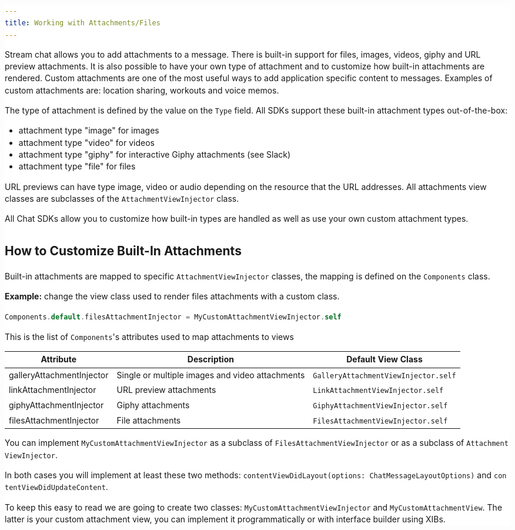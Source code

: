 ```yaml
---
title: Working with Attachments/Files
---
```


Stream chat allows you to add attachments to a message. There is built-in support for files, images, videos, giphy and URL preview attachments.
It is also possible to have your own type of attachment and to customize how built-in attachments are rendered. Custom attachments are one of the most useful ways to add application specific content to messages. Examples of custom attachments are: location sharing, workouts and voice memos.

The type of attachment is defined by the value on the `Type` field. All SDKs support these built-in attachment types out-of-the-box:

- attachment type "image" for images
- attachment type "video" for videos
- attachment type "giphy" for interactive Giphy attachments (see Slack)
- attachment type "file" for files

URL previews can have type image, video or audio depending on the resource that the URL addresses. All attachments view classes are subclasses of the `AttachmentViewInjector` class.

All Chat SDKs allow you to customize how built-in types are handled as well as use your own custom attachment types.

## How to Customize Built-In Attachments

Built-in attachments are mapped to specific `AttachmentViewInjector` classes, the mapping is defined on the `Components` class.

**Example:** change the view class used to render files attachments with a custom class.

```swift
Components.default.filesAttachmentInjector = MyCustomAttachmentViewInjector.self
```

This is the list of `Components`'s attributes used to map attachments to views

|  Attribute                | Description                                     | Default View Class                              |
|---------------------------|-------------------------------------------------|-------------------------------------------------|
| galleryAttachmentInjector | Single or multiple images and video attachments | `GalleryAttachmentViewInjector.self`|
| linkAttachmentInjector    | URL preview attachments                         | `LinkAttachmentViewInjector.self`  |
| giphyAttachmentInjector   | Giphy attachments                               | `GiphyAttachmentViewInjector.self` |
| filesAttachmentInjector   | File attachments                                | `FilesAttachmentViewInjector.self` |

You can implement `MyCustomAttachmentViewInjector` as a subclass of `FilesAttachmentViewInjector` or as a subclass of `AttachmentViewInjector`.

In both cases you will implement at least these two methods: `contentViewDidLayout(options: ChatMessageLayoutOptions)` and `contentViewDidUpdateContent`.

To keep this easy to read we are going to create two classes: `MyCustomAttachmentViewInjector` and `MyCustomAttachmentView`. The latter is your custom attachment view, you can implement it programmatically or with interface builder using XIBs.
